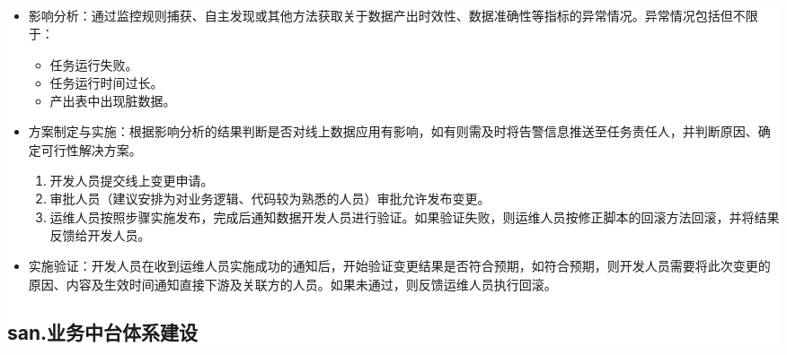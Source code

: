 - 影响分析：通过监控规则捕获、自主发现或其他方法获取关于数据产出时效性、数据准确性等指标的异常情况。异常情况包括但不限于：

  - 任务运行失败。
  - 任务运行时间过长。
  - 产出表中出现脏数据。

- 方案制定与实施：根据影响分析的结果判断是否对线上数据应用有影响，如有则需及时将告警信息推送至任务责任人，并判断原因、确定可行性解决方案。

  1. 开发人员提交线上变更申请。
  2. 审批人员（建议安排为对业务逻辑、代码较为熟悉的人员）审批允许发布变更。
  3. 运维人员按照步骤实施发布，完成后通知数据开发人员进行验证。如果验证失败，则运维人员按修正脚本的回滚方法回滚，并将结果反馈给开发人员。

- 实施验证：开发人员在收到运维人员实施成功的通知后，开始验证变更结果是否符合预期，如符合预期，则开发人员需要将此次变更的原因、内容及生效时间通知直接下游及关联方的人员。如果未通过，则反馈运维人员执行回滚。


## san.业务中台体系建设

